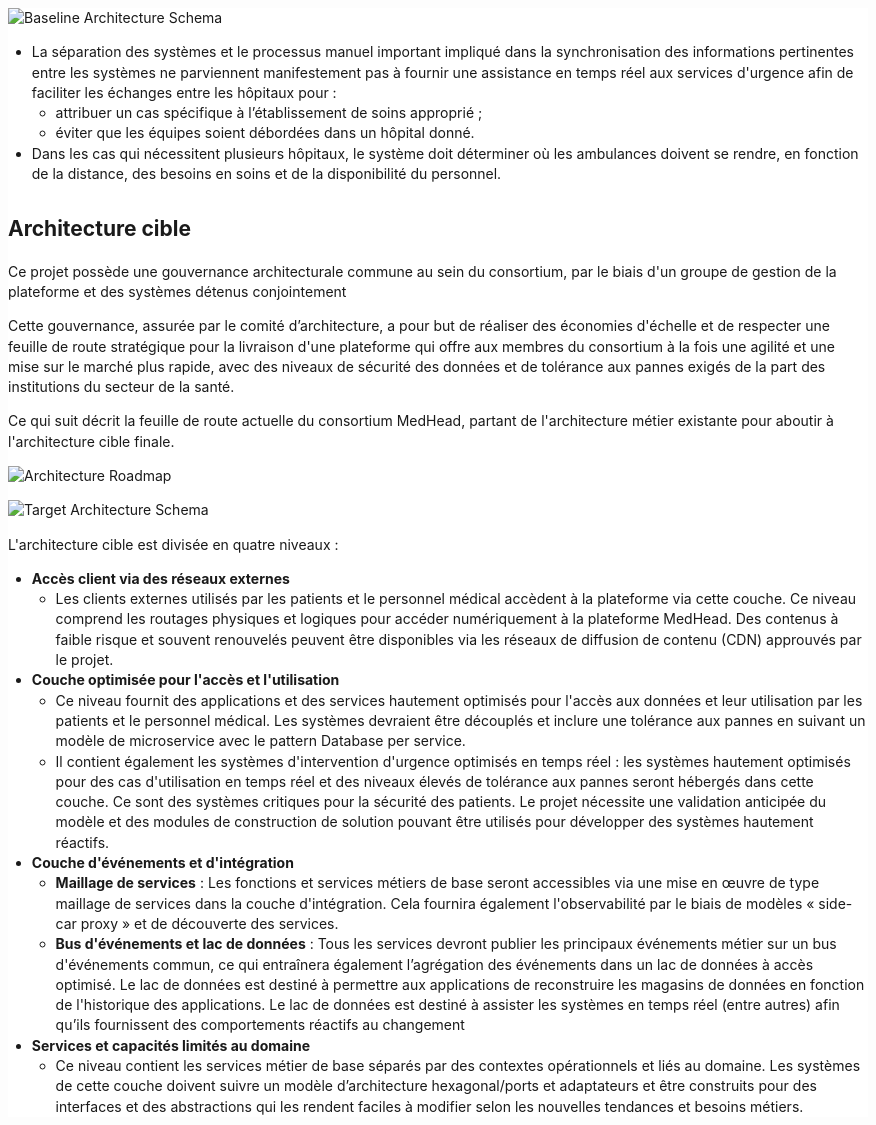 ![Baseline Architecture Schema](../_assets/baseline-architecture.png)

- La séparation des systèmes et le processus manuel important impliqué dans la synchronisation des informations pertinentes entre les systèmes ne parviennent manifestement pas à fournir une assistance en temps réel aux services d'urgence afin de faciliter les échanges entre les hôpitaux pour :
  - attribuer un cas spécifique à l’établissement de soins approprié ;
  - éviter que les équipes soient débordées dans un hôpital donné.
- Dans les cas qui nécessitent plusieurs hôpitaux, le système doit déterminer où les ambulances doivent se rendre, en fonction de la distance, des besoins en soins et de la disponibilité du personnel.

## Architecture cible

Ce projet possède une gouvernance architecturale commune au sein du consortium, par le biais d'un groupe de gestion de la plateforme et des systèmes détenus conjointement

Cette gouvernance, assurée par le comité d’architecture, a pour but de réaliser des économies d'échelle et de respecter une feuille de route stratégique pour la livraison d'une plateforme qui offre aux membres du consortium à la fois une agilité et une mise sur le marché plus rapide, avec des niveaux de sécurité des données et de tolérance aux pannes exigés de la part des institutions du secteur de la santé.

Ce qui suit décrit la feuille de route actuelle du consortium MedHead, partant de l'architecture métier existante pour aboutir à l'architecture cible finale.

![Architecture Roadmap](../_assets/architecture-roadmap.png)

![Target Architecture Schema](../_assets/target-architecture.png)

L'architecture cible est divisée en quatre niveaux :

- **Accès client via des réseaux externes**
  - Les clients externes utilisés par les patients et le personnel médical accèdent à la plateforme via cette couche. Ce niveau comprend les routages physiques et logiques pour accéder numériquement à la plateforme MedHead. Des contenus à faible risque et souvent renouvelés peuvent être disponibles via les réseaux de diffusion de contenu (CDN) approuvés par le projet.
- **Couche optimisée pour l'accès et l'utilisation**
  - Ce niveau fournit des applications et des services hautement optimisés pour l'accès aux données et leur utilisation par les patients et le personnel médical. Les systèmes devraient être découplés et inclure une tolérance aux pannes en suivant un modèle de microservice avec le pattern Database per service.
  - Il contient également les systèmes d'intervention d'urgence optimisés en temps réel : les systèmes hautement optimisés pour des cas d'utilisation en temps réel et des niveaux élevés de tolérance aux pannes seront hébergés dans cette couche. Ce sont des systèmes critiques pour la sécurité des patients. Le projet nécessite une validation anticipée du modèle et des modules de construction de solution pouvant être utilisés pour développer des systèmes hautement réactifs.
- **Couche d'événements et d'intégration**
  - **Maillage de services** : Les fonctions et services métiers de base seront accessibles via une mise en œuvre de type maillage de services dans la couche d'intégration. Cela fournira également l'observabilité par le biais de modèles « side-car proxy » et de découverte des services.
  - **Bus d'événements et lac de données** : Tous les services devront publier les principaux événements métier sur un bus d'événements commun, ce qui entraînera également l’agrégation des événements dans un lac de données à accès optimisé. Le lac de données est destiné à permettre aux applications de reconstruire les magasins de données en fonction de l'historique des applications. Le lac de données est destiné à assister les systèmes en temps réel (entre autres) afin qu’ils fournissent des comportements réactifs au changement
- **Services et capacités limités au domaine**
  - Ce niveau contient les services métier de base séparés par des contextes opérationnels et liés au domaine. Les systèmes de cette couche doivent suivre un modèle d’architecture hexagonal/ports et adaptateurs et être construits pour des interfaces et des abstractions qui les rendent faciles à modifier selon les nouvelles tendances et besoins métiers.
